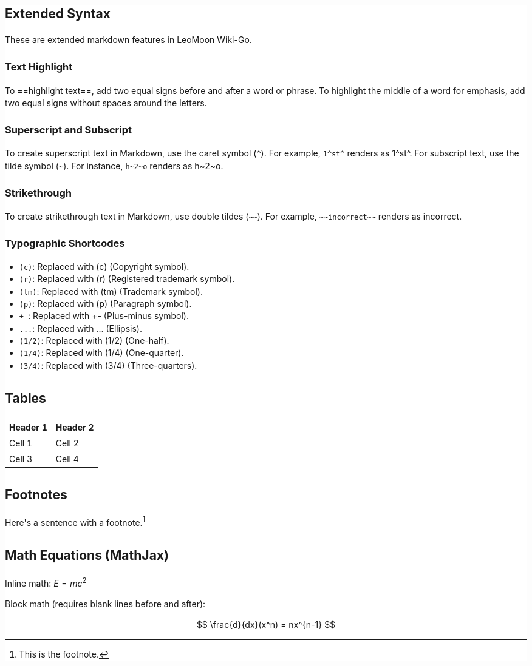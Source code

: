 ## Extended Syntax
These are extended markdown features in LeoMoon Wiki-Go.

### Text Highlight
To ==highlight text==, add two equal signs before and after a word or phrase. To highlight the middle of a word for emphasis, add two equal signs without spaces around the letters.

### Superscript and Subscript
To create superscript text in Markdown, use the caret symbol (`^`). For example, `1^st^` renders as 1^st^. For subscript text, use the tilde symbol (`~`). For instance, `h~2~o` renders as h~2~o.

### Strikethrough

To create strikethrough text in Markdown, use double tildes (`~~`). For example, `~~incorrect~~` renders as ~~incorrect~~.

### Typographic Shortcodes
- `(c)`: Replaced with (c) (Copyright symbol).
- `(r)`: Replaced with (r) (Registered trademark symbol).
- `(tm)`: Replaced with (tm) (Trademark symbol).
- `(p)`: Replaced with (p) (Paragraph symbol).
- `+-`: Replaced with +- (Plus-minus symbol).
- `...`: Replaced with ... (Ellipsis).
- `(1/2)`: Replaced with (1/2) (One-half).
- `(1/4)`: Replaced with (1/4) (One-quarter).
- `(3/4)`: Replaced with (3/4) (Three-quarters).

## Tables

| Header 1 | Header 2 |
|----------|----------|
| Cell 1   | Cell 2   |
| Cell 3   | Cell 4   |

## Footnotes

Here's a sentence with a footnote.[^1]

[^1]: This is the footnote.

## Math Equations (MathJax)

Inline math: $E=mc^2$

Block math (requires blank lines before and after):

$$
\frac{d}{dx}(x^n) = nx^{n-1}
$$
